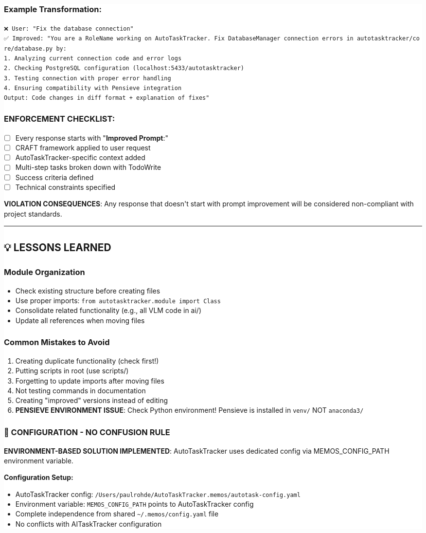 ### Example Transformation:
```
❌ User: "Fix the database connection"
✅ Improved: "You are a RoleName working on AutoTaskTracker. Fix DatabaseManager connection errors in autotasktracker/core/database.py by:
1. Analyzing current connection code and error logs
2. Checking PostgreSQL configuration (localhost:5433/autotasktracker)
3. Testing connection with proper error handling
4. Ensuring compatibility with Pensieve integration
Output: Code changes in diff format + explanation of fixes"
```

### ENFORCEMENT CHECKLIST:
- [ ] Every response starts with "**Improved Prompt**:"
- [ ] CRAFT framework applied to user request
- [ ] AutoTaskTracker-specific context added
- [ ] Multi-step tasks broken down with TodoWrite
- [ ] Success criteria defined
- [ ] Technical constraints specified

**VIOLATION CONSEQUENCES**: Any response that doesn't start with prompt improvement will be considered non-compliant with project standards.

---

## 💡 LESSONS LEARNED

### Module Organization
- Check existing structure before creating files
- Use proper imports: `from autotasktracker.module import Class`
- Consolidate related functionality (e.g., all VLM code in ai/)
- Update all references when moving files

### Common Mistakes to Avoid
1. Creating duplicate functionality (check first!)
2. Putting scripts in root (use scripts/)
3. Forgetting to update imports after moving files
4. Not testing commands in documentation
5. Creating "improved" versions instead of editing
6. **PENSIEVE ENVIRONMENT ISSUE**: Check Python environment! Pensieve is installed in `venv/` NOT `anaconda3/`

### 🚨 CONFIGURATION - NO CONFUSION RULE

**ENVIRONMENT-BASED SOLUTION IMPLEMENTED**: AutoTaskTracker uses dedicated config via MEMOS_CONFIG_PATH environment variable.

**Configuration Setup:**
- AutoTaskTracker config: `/Users/paulrohde/AutoTaskTracker.memos/autotask-config.yaml`
- Environment variable: `MEMOS_CONFIG_PATH` points to AutoTaskTracker config
- Complete independence from shared `~/.memos/config.yaml` file
- No conflicts with AITaskTracker configuration
